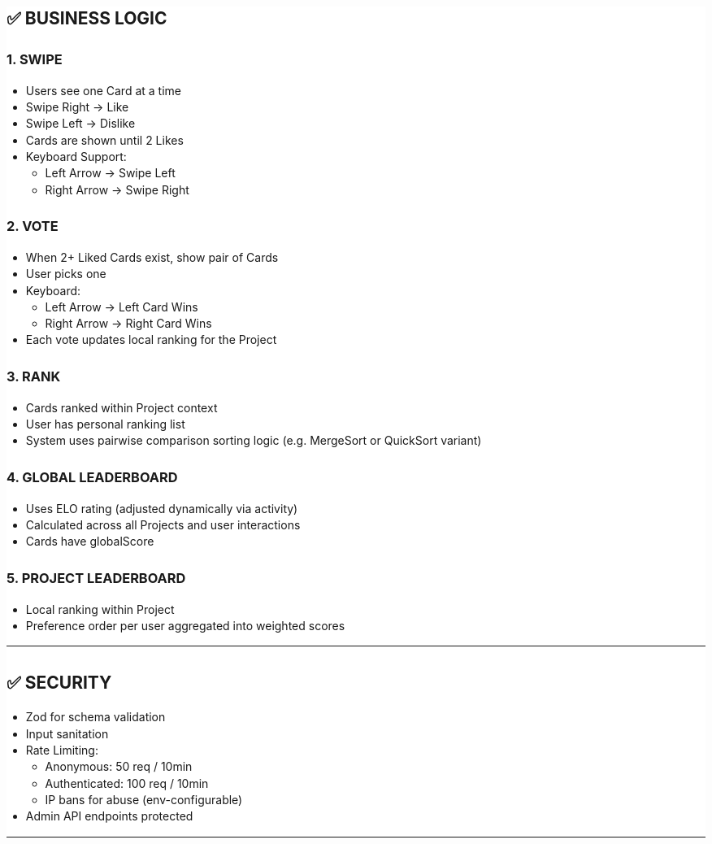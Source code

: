 
## ✅ BUSINESS LOGIC

### 1. SWIPE

- Users see one Card at a time
- Swipe Right → Like
- Swipe Left → Dislike
- Cards are shown until 2 Likes
- Keyboard Support:
  - Left Arrow → Swipe Left
  - Right Arrow → Swipe Right

### 2. VOTE

- When 2+ Liked Cards exist, show pair of Cards
- User picks one
- Keyboard:
  - Left Arrow → Left Card Wins
  - Right Arrow → Right Card Wins
- Each vote updates local ranking for the Project

### 3. RANK

- Cards ranked within Project context
- User has personal ranking list
- System uses pairwise comparison sorting logic (e.g. MergeSort or QuickSort variant)

### 4. GLOBAL LEADERBOARD

- Uses ELO rating (adjusted dynamically via activity)
- Calculated across all Projects and user interactions
- Cards have globalScore

### 5. PROJECT LEADERBOARD

- Local ranking within Project
- Preference order per user aggregated into weighted scores

---

## ✅ SECURITY

- Zod for schema validation
- Input sanitation
- Rate Limiting:
  - Anonymous: 50 req / 10min
  - Authenticated: 100 req / 10min
  - IP bans for abuse (env-configurable)
- Admin API endpoints protected

---
